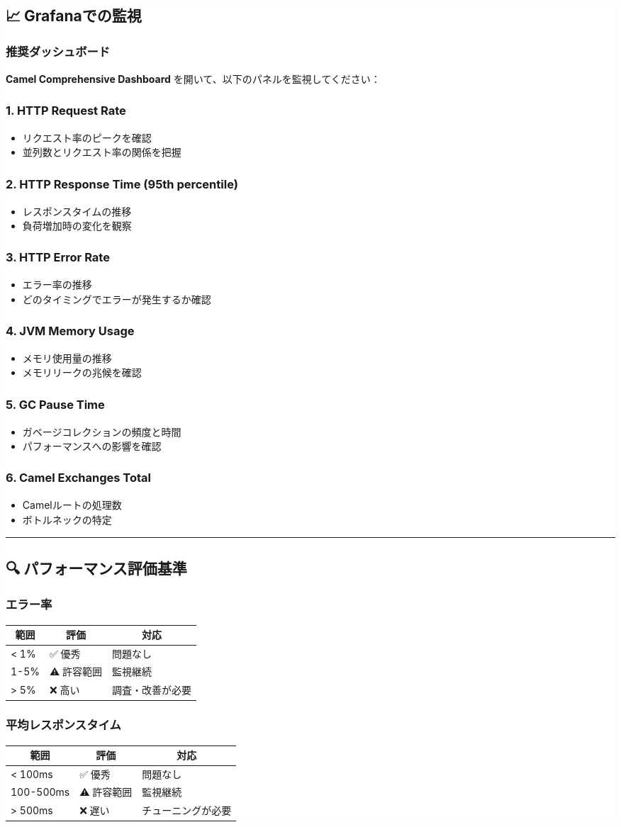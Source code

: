 ## 📈 Grafanaでの監視

### 推奨ダッシュボード

**Camel Comprehensive Dashboard** を開いて、以下のパネルを監視してください：

### 1. HTTP Request Rate
- リクエスト率のピークを確認
- 並列数とリクエスト率の関係を把握

### 2. HTTP Response Time (95th percentile)
- レスポンスタイムの推移
- 負荷増加時の変化を観察

### 3. HTTP Error Rate
- エラー率の推移
- どのタイミングでエラーが発生するか確認

### 4. JVM Memory Usage
- メモリ使用量の推移
- メモリリークの兆候を確認

### 5. GC Pause Time
- ガベージコレクションの頻度と時間
- パフォーマンスへの影響を確認

### 6. Camel Exchanges Total
- Camelルートの処理数
- ボトルネックの特定

---

## 🔍 パフォーマンス評価基準

### エラー率

| 範囲 | 評価 | 対応 |
|---|---|---|
| < 1% | ✅ 優秀 | 問題なし |
| 1-5% | ⚠️ 許容範囲 | 監視継続 |
| > 5% | ❌ 高い | 調査・改善が必要 |

### 平均レスポンスタイム

| 範囲 | 評価 | 対応 |
|---|---|---|
| < 100ms | ✅ 優秀 | 問題なし |
| 100-500ms | ⚠️ 許容範囲 | 監視継続 |
| > 500ms | ❌ 遅い | チューニングが必要 |

